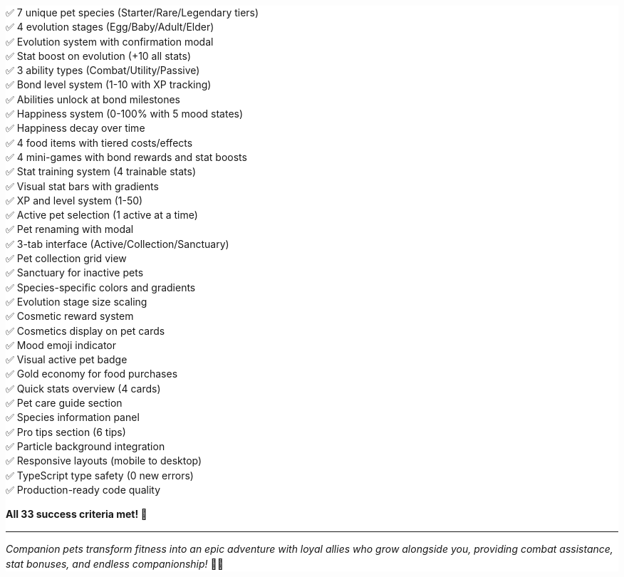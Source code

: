 ✅ 7 unique pet species (Starter/Rare/Legendary tiers)  
✅ 4 evolution stages (Egg/Baby/Adult/Elder)  
✅ Evolution system with confirmation modal  
✅ Stat boost on evolution (+10 all stats)  
✅ 3 ability types (Combat/Utility/Passive)  
✅ Bond level system (1-10 with XP tracking)  
✅ Abilities unlock at bond milestones  
✅ Happiness system (0-100% with 5 mood states)  
✅ Happiness decay over time  
✅ 4 food items with tiered costs/effects  
✅ 4 mini-games with bond rewards and stat boosts  
✅ Stat training system (4 trainable stats)  
✅ Visual stat bars with gradients  
✅ XP and level system (1-50)  
✅ Active pet selection (1 active at a time)  
✅ Pet renaming with modal  
✅ 3-tab interface (Active/Collection/Sanctuary)  
✅ Pet collection grid view  
✅ Sanctuary for inactive pets  
✅ Species-specific colors and gradients  
✅ Evolution stage size scaling  
✅ Cosmetic reward system  
✅ Cosmetics display on pet cards  
✅ Mood emoji indicator  
✅ Visual active pet badge  
✅ Gold economy for food purchases  
✅ Quick stats overview (4 cards)  
✅ Pet care guide section  
✅ Species information panel  
✅ Pro tips section (6 tips)  
✅ Particle background integration  
✅ Responsive layouts (mobile to desktop)  
✅ TypeScript type safety (0 new errors)  
✅ Production-ready code quality  

**All 33 success criteria met! 🎉**

---

*Companion pets transform fitness into an epic adventure with loyal allies who grow alongside you, providing combat assistance, stat bonuses, and endless companionship!* 🐾✨

